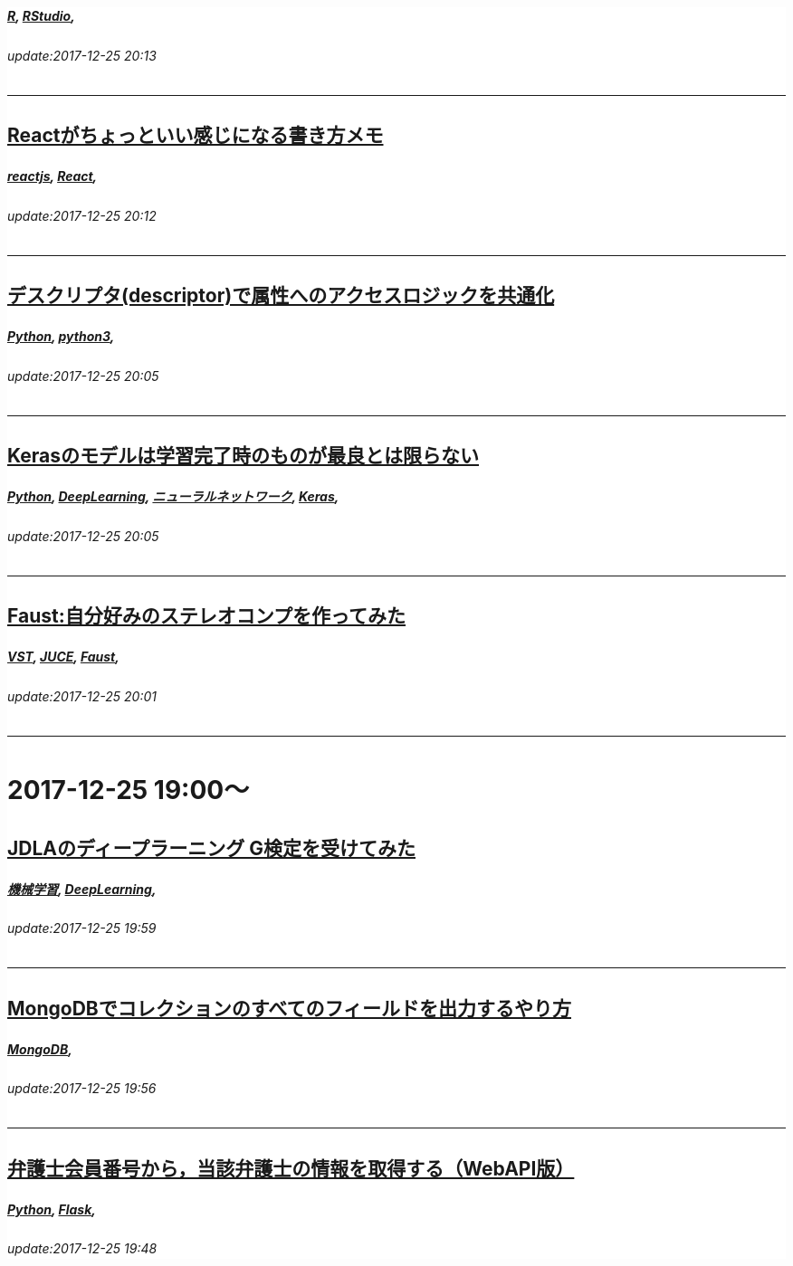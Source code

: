 ##### [R](https://qiita.com/tags/R), [RStudio](https://qiita.com/tags/RStudio), 
###### update:2017-12-25 20:13
---
## [Reactがちょっといい感じになる書き方メモ](https://qiita.com/noboru_i/items/c908d4b620d54679554f)
##### [reactjs](https://qiita.com/tags/reactjs), [React](https://qiita.com/tags/React), 
###### update:2017-12-25 20:12
---
## [デスクリプタ(descriptor)で属性へのアクセスロジックを共通化](https://qiita.com/tag1216/items/5143057f2e6fe1db5abf)
##### [Python](https://qiita.com/tags/Python), [python3](https://qiita.com/tags/python3), 
###### update:2017-12-25 20:05
---
## [Kerasのモデルは学習完了時のものが最良とは限らない](https://qiita.com/cvusk/items/7bcd3bc2e82bb45c9e9c)
##### [Python](https://qiita.com/tags/Python), [DeepLearning](https://qiita.com/tags/DeepLearning), [ニューラルネットワーク](https://qiita.com/tags/ニューラルネットワーク), [Keras](https://qiita.com/tags/Keras), 
###### update:2017-12-25 20:05
---
## [Faust:自分好みのステレオコンプを作ってみた](https://qiita.com/ttatsf/items/6f15452ae5c3d42ac32e)
##### [VST](https://qiita.com/tags/VST), [JUCE](https://qiita.com/tags/JUCE), [Faust](https://qiita.com/tags/Faust), 
###### update:2017-12-25 20:01
---




# 2017-12-25 19:00～
## [JDLAのディープラーニング G検定を受けてみた](https://qiita.com/nanako_ut/items/7c73e5106641b4dc2029)
##### [機械学習](https://qiita.com/tags/機械学習), [DeepLearning](https://qiita.com/tags/DeepLearning), 
###### update:2017-12-25 19:59
---
## [MongoDBでコレクションのすべてのフィールドを出力するやり方](https://qiita.com/kskokmt/items/e650f5fb5283e753db0a)
##### [MongoDB](https://qiita.com/tags/MongoDB), 
###### update:2017-12-25 19:56
---
## [弁護士会員番号から，当該弁護士の情報を取得する（WebAPI版）](https://qiita.com/kasanma3104/items/a0b9479f06fdd7ffee5c)
##### [Python](https://qiita.com/tags/Python), [Flask](https://qiita.com/tags/Flask), 
###### update:2017-12-25 19:48